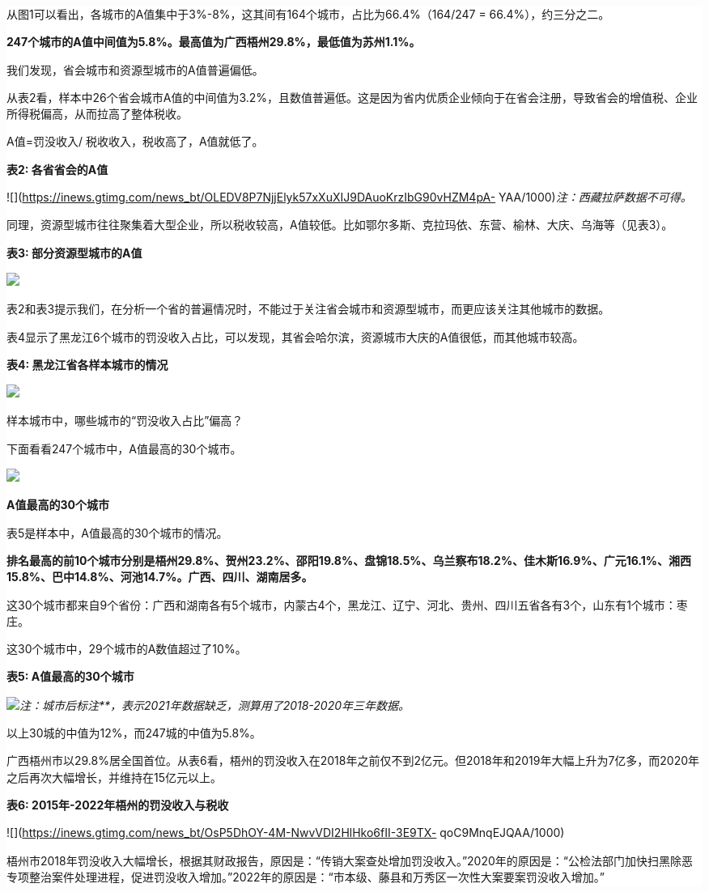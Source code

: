 从图1可以看出，各城市的A值集中于3%-8%，这其间有164个城市，占比为66.4%（164/247 = 66.4%），约三分之二。

**247个城市的A值中间值为5.8%。最高值为广西梧州29.8%，最低值为苏州1.1%。**

我们发现，省会城市和资源型城市的A值普遍偏低。

从表2看，样本中26个省会城市A值的中间值为3.2%，且数值普遍低。这是因为省内优质企业倾向于在省会注册，导致省会的增值税、企业所得税偏高，从而拉高了整体税收。

A值=罚没收入/ 税收收入，税收高了，A值就低了。

**表2: 各省省会的A值**

![](https://inews.gtimg.com/news_bt/OLEDV8P7NjjElyk57xXuXIJ9DAuoKrzIbG90vHZM4pA-
YAA/1000)_注：西藏拉萨数据不可得。_

同理，资源型城市往往聚集着大型企业，所以税收较高，A值较低。比如鄂尔多斯、克拉玛依、东营、榆林、大庆、乌海等（见表3）。

**表3: 部分资源型城市的A值**

![](https://inews.gtimg.com/news_bt/OwVls5aLIsIU_vBpwtMcQI2baW0O6Fa99ANzjq6Chhs_QAA/1000)

表2和表3提示我们，在分析一个省的普遍情况时，不能过于关注省会城市和资源型城市，而更应该关注其他城市的数据。

表4显示了黑龙江6个城市的罚没收入占比，可以发现，其省会哈尔滨，资源城市大庆的A值很低，而其他城市较高。

**表4: 黑龙江省各样本城市的情况**

![](https://inews.gtimg.com/news_bt/OmNlZkJ4dzXEXr5y6tMkKIIT_TsoitFZzCgroLk5g9q_oAA/1000)

样本城市中，哪些城市的“罚没收入占比”偏高？

下面看看247个城市中，A值最高的30个城市。

![](https://inews.gtimg.com/news_bt/Oav6aUieb2HVWUFpXHGneVhlz6Rx1fXV56tkazZaSSW7YAA/1000)

**A值最高的30个城市**

表5是样本中，A值最高的30个城市的情况。

**排名最高的前10个城市分别是梧州29.8%、贺州23.2%、邵阳19.8%、盘锦18.5%、乌兰察布18.2%、佳木斯16.9%、广元16.1%、湘西15.8%、巴中14.8%、河池14.7%。广西、四川、湖南居多。**

这30个城市都来自9个省份：广西和湖南各有5个城市，内蒙古4个，黑龙江、辽宁、河北、贵州、四川五省各有3个，山东有1个城市：枣庄。

这30个城市中，29个城市的A数值超过了10%。

**表5: A值最高的30个城市**

![](https://inews.gtimg.com/news_bt/OTNUxo0PRzCT9V5iIEJ8sOWmqWQ_qmaR33ocSNKJNM5mkAA/1000)_注：城市后标注**，表示2021年数据缺乏，测算用了2018-2020年三年数据。_

以上30城的中值为12%，而247城的中值为5.8%。

广西梧州市以29.8%居全国首位。从表6看，梧州的罚没收入在2018年之前仅不到2亿元。但2018年和2019年大幅上升为7亿多，而2020年之后再次大幅增长，并维持在15亿元以上。

**表6: 2015年-2022年梧州的罚没收入与税收**

![](https://inews.gtimg.com/news_bt/OsP5DhOY-4M-NwvVDI2HlHko6fII-3E9TX-
qoC9MnqEJQAA/1000)

梧州市2018年罚没收入大幅增长，根据其财政报告，原因是：“传销大案查处增加罚没收入。”2020年的原因是：“公检法部门加快扫黑除恶专项整治案件处理进程，促进罚没收入增加。”2022年的原因是：“市本级、藤县和万秀区一次性大案要案罚没收入增加。”

